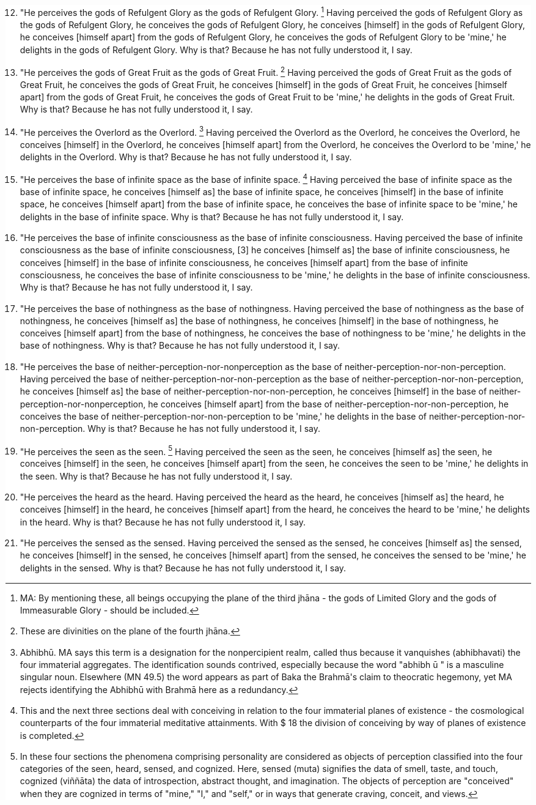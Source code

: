 12. "He perceives the gods of Refulgent Glory as the gods of Refulgent Glory. [^13] Having perceived the gods of Refulgent Glory as the gods of Refulgent Glory, he conceives the gods of Refulgent Glory, he conceives [himself] in the gods of Refulgent Glory, he conceives [himself apart] from the gods of Refulgent Glory, he conceives the gods of Refulgent Glory to be 'mine,' he delights in the gods of Refulgent Glory. Why is that? Because he has not fully understood it, I say.

13. "He perceives the gods of Great Fruit as the gods of Great Fruit. [^14] Having perceived the gods of Great Fruit as the gods of Great Fruit, he conceives the gods of Great Fruit, he conceives [himself] in the gods of Great Fruit, he conceives [himself apart] from the gods of Great Fruit, he conceives the gods of Great Fruit to be 'mine,' he delights in the gods of Great Fruit. Why is that? Because he has not fully understood it, I say.

14. "He perceives the Overlord as the Overlord. [^15] Having perceived the Overlord as the Overlord, he conceives the Overlord, he conceives [himself] in the Overlord, he conceives [himself apart] from the Overlord, he conceives the Overlord to be 'mine,' he delights in the Overlord. Why is that? Because he has not fully understood it, I say.

15. "He perceives the base of infinite space as the base of infinite space. [^16] Having perceived the base of infinite space as the base of infinite space, he conceives [himself as] the base of infinite space, he conceives [himself] in the base of infinite space, he conceives [himself apart] from the base of infinite space, he conceives the base of infinite space to be 'mine,' he delights in the base of infinite space. Why is that? Because he has not fully understood it, I say.

16. "He perceives the base of infinite consciousness as the base of infinite consciousness. Having perceived the base of infinite consciousness as the base of infinite consciousness, [3] he conceives [himself as] the base of infinite consciousness, he conceives [himself] in the base of infinite consciousness, he conceives [himself apart] from the base of infinite consciousness, he conceives the base of infinite consciousness to be 'mine,' he delights in the base of infinite consciousness. Why is that? Because he has not fully understood it, I say.

17. "He perceives the base of nothingness as the base of nothingness. Having perceived the base of nothingness as the base of nothingness, he conceives [himself as] the base of nothingness, he conceives [himself] in the base of nothingness, he conceives [himself apart] from the base of nothingness, he conceives the base of nothingness to be 'mine,' he delights in the base of nothingness. Why is that? Because he has not fully understood it, I say.

18. "He perceives the base of neither-perception-nor-nonperception as the base of neither-perception-nor-non-perception. Having perceived the base of neither-perception-nor-non-perception
as the base of neither-perception-nor-non-perception, he conceives [himself as] the base of neither-perception-nor-non-perception, he conceives [himself] in the base of neither-perception-nor-nonperception, he conceives [himself apart] from the base of neither-perception-nor-non-perception, he conceives the base of neither-perception-nor-non-perception to be 'mine,' he delights in the base of neither-perception-nor-non-perception. Why is that? Because he has not fully understood it, I say.

19. "He perceives the seen as the seen. [^17] Having perceived the seen as the seen, he conceives [himself as] the seen, he conceives [himself] in the seen, he conceives [himself apart] from the seen, he conceives the seen to be 'mine,' he delights in the seen. Why is that? Because he has not fully understood it, I say.

20. "He perceives the heard as the heard. Having perceived the heard as the heard, he conceives [himself as] the heard, he conceives [himself] in the heard, he conceives [himself apart] from the heard, he conceives the heard to be 'mine,' he delights in the heard. Why is that? Because he has not fully understood it, I say.

21. "He perceives the sensed as the sensed. Having perceived the sensed as the sensed, he conceives [himself as] the sensed, he conceives [himself] in the sensed, he conceives [himself apart] from the sensed, he conceives the sensed to be 'mine,' he delights in the sensed. Why is that? Because he has not fully understood it, I say.


[^1]: For a fuller treatment of this important and difficult sutta, see Bhikkhu Bodhi, Discourse on the Root of Existence. This work contains, besides a translation of the sutta, a lengthy analytical study of its philosophical significance and copious extracts from the very helpful commentarial literature that has accumulated around it. Nm's rendering of this sutta in Ms was highly conjectural; thus, while I have retained most of his terminology, I have substituted my own rendering of the syntax to bring out the meaning that accords with the traditional interpretation and that seems warranted by the original Pali text as well. The key passages as Nm rendered them will be given in the Notes.
[^2]: MA explains that the Buddha delivered this sutta to dispel the conceit that had arisen in five hundred bhikkhus on account of their erudition and intellectual mastery of the Buddha's teachings. These bhikkhus were formerly brahmins learned in the Vedic literature, and the Buddha's cryptic utterances may well have been intended to challenge the brahmanic views to which they may still have adhered.
[^3]: Sabbadhammamülapariyāya. MT explains that the word "all" (sabba) is being used here in the restricted sense of the "all of personality" (sakkāyasabba), that is, with reference to all states or phenomena (dhammā) comprised within the five aggregates affected by clinging (see MN 28.4). Supramundane states - the paths, fruits, and
[^4]: The "untaught ordinary person" (assutavā puthujjana) is the common worldling, who possesses neither learning nor spiritual accomplishment in the Dhamma of the noble ones, and allows himself to be dominated by the multitude of defilements and wrong views. See Bodhi, Discourse on the Root of Existence, pp. 40-46.
[^5]: Paṭhavim paṭhavito sañjānāti. Although perceiving "earth as earth" seems to suggest seeing the object as it really is, the aim of Buddhist insight meditation, the context makes it clear that the ordinary person's perception of "earth as earth" already introduces a slight distortion of the object, a distortion that will be blown up into fullfledged misinterpretation when the cognitive process enters the phase of "conceiving." MA explains that the ordinary person seizes upon the conventional expression "it is earth," and applying this to the object, perceives it through a "perversion of perception" (saññāyipallāsa). The latter is a technjcal expression explained as perceiving the impermanent as permanent, the painful as pleasurable, what is not self as self, and what is foul as beautiful (AN 4:49/ii.52). $\bar{N} m$ reads the ablative suffix -to of the Pali as signifying derivation and translates the phrase: "From earth he has a percept of earth."
[^6]: The Pali verb "conceives" (mañatati), from the root man, "to think," is often used in the Pali suttas to mean distortional thinking - thought that ascribes to its object characteristics and a significance derived not from the object itself, but from its own subjective imaginings. The cognitive distortion introduced by conceiving consists, in brief, in the intrusion of the egocentric perspective into the experience already slightly distorted by spontaneous perception. According to the commentaries, the activity of conceiving is governed by three defile-
[^7]: MA states that one who fully understands earth does so by the three types of full understanding: the full understanding of the known (ñātaparī̄̄̄̄) - the definition of the earth element by way of its unique characteristic, function, manifestation, and proximate cause; the full understanding by scrutinization (tīranaparī̄̄̄̄) - the contemplation of the earth element by way of the three general characteristics of impermanence, suffering, and non-self; and the full understanding of abandonment (pahānapariñ̃̃̃ā) - the abandoning of desire and lust for the earth element through the supreme path (of arahantship).
[^8]: Bhūtā. MA says that "beings" here signifies only living beings below the heaven of the Four Great Kings, the lowest of the sense-sphere heavens; the higher grades of living beings are covered by the terms to follow. MA exemplifies the application of the three types of conceiving to this situation as follows: When a person becomes attached to beings as a result of sight, hearing, etc., or desires rebirth in a certain class of beings, this is conceiving due to craving. When he ranks himself as superior, equal, or inferior to others, this is conceiving due to conceit. And when he thinks, "Beings are permanent, stable, eternal," etc., this is conceiving due to views.
[^9]: MA: The gods of the six sense-sphere heavenly worlds are meant, except for Māra and his retinue in the heaven of the gods who wield power over others' creations. See the account of Buddhist cosmology in the Introduction, pp. 31-33.
[^10]: Prajāpati, "lord of creation," is a name given by the
[^11]: Brahmā here is Mahābrahmā, the first deity to be born at the beginning of a new cosmic cycle and whose lifespan lasts for the entire cycle. The Ministers of Brahmā and the Assembly of Brahmā - the other deities whose position is determined by attainment of the first jhāna - are also included.
[^12]: MA: By mentioning these, all beings occupying the plane of the second jhāna - the gods of Limited Radiance and the gods of Immeasurable Radiance - should be included, for all these occupy a single level.
[^13]: MA: By mentioning these, all beings occupying the plane of the third jhāna - the gods of Limited Glory and the gods of Immeasurable Glory - should be included.
[^14]: These are divinities on the plane of the fourth jhāna.
[^15]: Abhibhū. MA says this term is a designation for the nonpercipient realm, called thus because it vanquishes (abhibhavati) the four immaterial aggregates. The identification sounds contrived, especially because the word "abhibh ū " is a masculine singular noun. Elsewhere (MN 49.5) the word appears as part of Baka the Brahmā's claim to theocratic hegemony, yet MA rejects identifying the Abhibhū with Brahmā here as a redundancy.
[^16]: This and the next three sections deal with conceiving in relation to the four immaterial planes of existence - the cosmological counterparts of the four immaterial meditative attainments. With $ 18 the division of conceiving by way of planes of existence is completed.
[^17]: In these four sections the phenomena comprising personality are considered as objects of perception classified into the four categories of the seen, heard, sensed, and cognized. Here, sensed (muta) signifies the data of smell, taste, and touch, cognized (viññāta) the data of introspection, abstract thought, and imagination. The objects of perception are "conceived" when they are cognized in terms of "mine," "I," and "self," or in ways that generate craving, conceit, and views.
[^18]: In this section and the next, the phenomena comprising
[^19]: In this section, all phenomena of personality are collected together and shown as singlefold. This idea of totality can form the basis for philosophies of the pantheistic or monistic type, depending on the relation posited between the self and the all.
[^20]: MA understands "Nibbāna" here to refer to the five kinds of "supreme Nibbāna here and now" included among the sixty-two wrong views of the Brahmajāla Sutta (DN 1.3.19-25/i.36-38), that is, Nibbāna identified with the full enjoyment of sense pleasures or with the four jhānas. Enjoying this state, or yearning for it, he conceives it with craving. Priding himself on attaining it, he conceives it with conceit. Holding this imaginary Nibbāna to be permanent, etc., he conceives it with views.
[^21]: The sekha, the disciple in higher training, is one who has reached any of the three lower planes of sanctity -stream-entry', once-returning, or non-returning - but must still train further in order to reach the goal, arahantship, the supreme security from bondage. MN 53 is devoted to expounding the training he must undertake. The arahant is sometimes described as asekha, one beyond training, in the sense that he has completed the training in the Noble Eightfold Path. Nim rendered sekha as "initiate" and asekha as "adept," which have been changed here to avoid their "esoteric" connotations.
[^22]: It should be noted that, whereas the ordinary man is said to perceive each of the bases, the one in higher training is said to directly know them (abhijanäti). MA explains that he knows them with distinguished knowledge, knows them in accordance with their real nature as impermanent, suffering, and non-self. Nim rendered:
[^23]: The disciple in higher training is urged by the Buddha to refrain from conceiving and delight because the dispositions to these mental processes still remain within him. With his attainment of stream-entry he eradicated the fetter of personality view and thus can no longer conceive in terms of wrong views. But the defilements of craving and conceit are only uprooted by the path of arahantship, and thus the sekha remains vulnerable to the conceivings to which they are capable of giving rise. Whereas direct knowledge (abhiñña) is the province of both the sekha and the arahant, full understanding (pariñña) is the province exclusively of the arahant, as it involves the full abandoning of all defilements.
[^24]: This is the stock description of the arahant, repeated in many suttas.
[^25]: When ignorance has been abolished by the attainment of full understanding, the subtlest dispositions to craving and conceit are also eradicated. Thus the arahant can no longer engage in conceiving and delight.
[^26]: This section and the following two are stated to show that the arahant does not conceive, not only because he has fully understood the object, but because he has eradicated the three unwholesome roots - lust (or greed), hate, and delusion. The phrase "free from lust through the destruction of lust" is used to stress that the arahant is not merely temporarily without lust, but has destroyed it at the most fundamental level. Similarly with hate and delusion.
[^27]: On this word, the epithet the Buddha uses most often when referring to himself, see the Introduction, p. 24. The commentaries give a long detailed etymology, into which they try to compress virtually the entire Dhamma. The passage has been translated in Bhikkhu Bodhi, Discourse on the All-Embracing Net of Views, pp. 331-44.
[^28]: Pariññātantam tathāgatassa. So BBS and SBJ eds. and MA, though PTS ed. reads simply pariññātañ. MA glosses: "fully understood to the conclusion, fully understood to the limit, fully understood without remainder." It explains that while Buddhas and disciple-arahants are
[^29]: This sentence gives a highly compressed statement of the formula of dependent origination (pațicca samuppāda), usually expounded in twelve factors (as in MN 38). As interpreted by MA, "delight" is the craving of the previous life that brought into being the "suffering" of the five aggregates in the present life, "being" the kammically determinative aspect of the present life that causes future birth, followed by future ageing and death. This passage shows the cause for the Buddha's elimination of conceiving to be his penetration of dependent origination on the night of his enlightenment. The mention of "delight" (nandt) as the root of suffering links up with the sutta's title; moreover, by referring to the earlier statement that the ordinary person delights in earth, etc., it shows suffering to be the ultimate consequence of delight.
[^30]: MA explains the sequence of ideas thus: The Tathāgata does not conceive earth and does not delight in earth because he has understood that delight is the root of suffering. Further, by understanding dependent origination, he has completely abandoned the craving here called "delight" and has awakened to supreme full enlightenment. As a result he does not conceive earth or delight in earth.
[^31]: The bhikkhus did not delight in the Buddha's words, apparently because the discourse probed too deeply into the tender regions of their own conceit, and perhaps their residual brahmanic views. At a later time, MA tells us, when their pride had been humbled, the Buddha expounded to these same bhikkhus the Gotamaka Sutta (AN 3:123/i.276), in the course of which they all attained arahantship.
